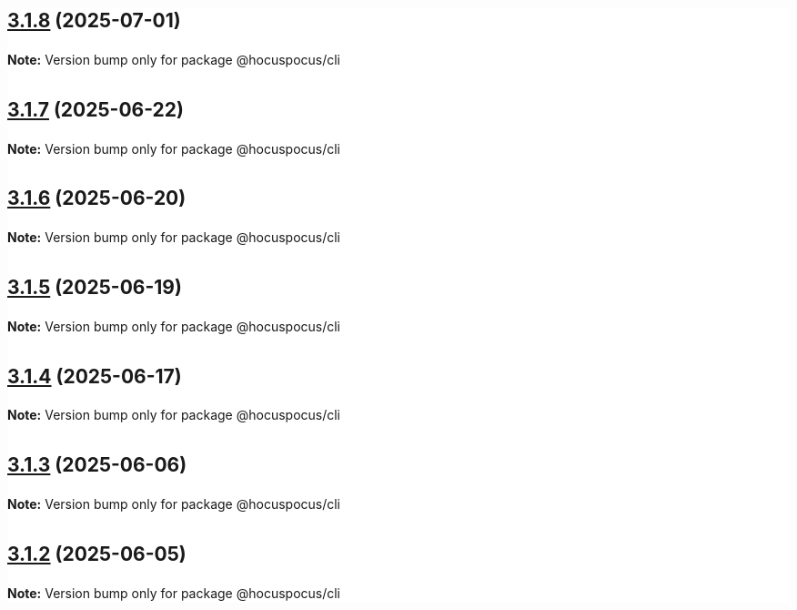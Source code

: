 ## [3.1.8](https://github.com/ueberdosis/hocuspocus/compare/v3.1.7...v3.1.8) (2025-07-01)

**Note:** Version bump only for package @hocuspocus/cli





## [3.1.7](https://github.com/ueberdosis/hocuspocus/compare/v3.1.6...v3.1.7) (2025-06-22)

**Note:** Version bump only for package @hocuspocus/cli





## [3.1.6](https://github.com/ueberdosis/hocuspocus/compare/v3.1.5...v3.1.6) (2025-06-20)

**Note:** Version bump only for package @hocuspocus/cli





## [3.1.5](https://github.com/ueberdosis/hocuspocus/compare/v3.1.4...v3.1.5) (2025-06-19)

**Note:** Version bump only for package @hocuspocus/cli





## [3.1.4](https://github.com/ueberdosis/hocuspocus/compare/v3.1.3...v3.1.4) (2025-06-17)

**Note:** Version bump only for package @hocuspocus/cli





## [3.1.3](https://github.com/ueberdosis/hocuspocus/compare/v3.1.2...v3.1.3) (2025-06-06)

**Note:** Version bump only for package @hocuspocus/cli





## [3.1.2](https://github.com/ueberdosis/hocuspocus/compare/v3.1.1...v3.1.2) (2025-06-05)

**Note:** Version bump only for package @hocuspocus/cli


